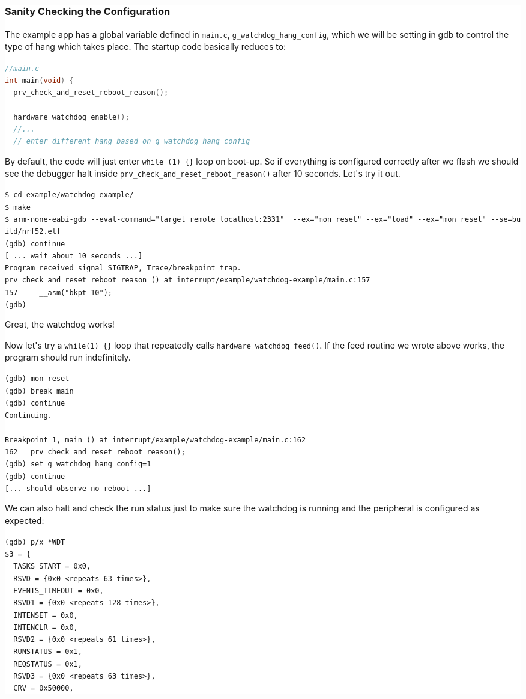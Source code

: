 ### Sanity Checking the Configuration

The example app has a global variable defined in `main.c`, `g_watchdog_hang_config`, which we will be setting in gdb to control the type of hang which takes place. The startup code basically reduces to:

```c
//main.c
int main(void) {
  prv_check_and_reset_reboot_reason();

  hardware_watchdog_enable();
  //...
  // enter different hang based on g_watchdog_hang_config
```

By default, the code will just enter `while (1) {}` loop on boot-up. So if everything is configured correctly after we flash we should see the debugger halt inside `prv_check_and_reset_reboot_reason()` after 10 seconds. Let's try it out.

```
$ cd example/watchdog-example/
$ make
$ arm-none-eabi-gdb --eval-command="target remote localhost:2331"  --ex="mon reset" --ex="load" --ex="mon reset" --se=build/nrf52.elf
(gdb) continue
[ ... wait about 10 seconds ...]
Program received signal SIGTRAP, Trace/breakpoint trap.
prv_check_and_reset_reboot_reason () at interrupt/example/watchdog-example/main.c:157
157     __asm("bkpt 10");
(gdb)
```

Great, the watchdog works!

Now let's try a `while(1) {}` loop that repeatedly calls `hardware_watchdog_feed()`. If the feed routine we wrote above works, the program should run indefinitely.

```
(gdb) mon reset
(gdb) break main
(gdb) continue
Continuing.

Breakpoint 1, main () at interrupt/example/watchdog-example/main.c:162
162   prv_check_and_reset_reboot_reason();
(gdb) set g_watchdog_hang_config=1
(gdb) continue
[... should observe no reboot ...]
```

We can also halt and check the run status just to make sure the watchdog is running and the peripheral is configured as expected:

```
(gdb) p/x *WDT
$3 = {
  TASKS_START = 0x0,
  RSVD = {0x0 <repeats 63 times>},
  EVENTS_TIMEOUT = 0x0,
  RSVD1 = {0x0 <repeats 128 times>},
  INTENSET = 0x0,
  INTENCLR = 0x0,
  RSVD2 = {0x0 <repeats 61 times>},
  RUNSTATUS = 0x1,
  REQSTATUS = 0x1,
  RSVD3 = {0x0 <repeats 63 times>},
  CRV = 0x50000,
```

[^1]: [Watchdog Implementation in Mars Pathfinder](https://www.rapitasystems.com/blog/what-really-happened-to-the-software-on-the-mars-pathfinder-spacecraft)
[^2]: [nRF52840 Reference Manual](https://infocenter.nordicsemi.com/pdf/nRF52840_PS_v1.1.pdf)
[^3]: [Dedicated Watchdog Integrated Circuit](https://www.maximintegrated.com/en/products/power/supervisors-voltage-monitors-sequencers/watchdog-timers.html)
[^4]: [GNU ARM GCC Toolchain](https://developer.arm.com/tools-and-software/open-source-software/developer-tools/gnu-toolchain/gnu-rm/downloads)
[^5]: [nRF52840 Development Kit](https://www.nordicsemi.com/Software-and-Tools/Development-Kits/nRF52840-DK)
[^6]: [JLinkGDBServer](https://www.segger.com/products/debug-probes/j-link/tools/j-link-gdb-server/about-j-link-gdb-server/)
[^8]: [GCC Atomic Builtins](https://gcc.gnu.org/onlinedocs/gcc/_005f_005fatomic-Builtins.html)
[^9]: [GDB Python API](https://sourceware.org/gdb/onlinedocs/gdb/Events-In-Python.html#Events-In-Python)
